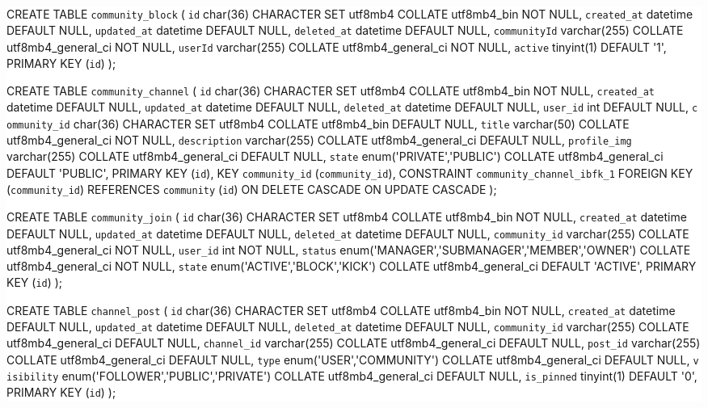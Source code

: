 CREATE TABLE `community_block` (
`id` char(36) CHARACTER SET utf8mb4 COLLATE utf8mb4_bin NOT NULL,
`created_at` datetime DEFAULT NULL,
`updated_at` datetime DEFAULT NULL,
`deleted_at` datetime DEFAULT NULL,
`communityId` varchar(255) COLLATE utf8mb4_general_ci NOT NULL,
`userId` varchar(255) COLLATE utf8mb4_general_ci NOT NULL,
`active` tinyint(1) DEFAULT '1',
PRIMARY KEY (`id`)
);

CREATE TABLE `community_channel` (
`id` char(36) CHARACTER SET utf8mb4 COLLATE utf8mb4_bin NOT NULL,
`created_at` datetime DEFAULT NULL,
`updated_at` datetime DEFAULT NULL,
`deleted_at` datetime DEFAULT NULL,
`user_id` int DEFAULT NULL,
`community_id` char(36) CHARACTER SET utf8mb4 COLLATE utf8mb4_bin DEFAULT NULL,
`title` varchar(50) COLLATE utf8mb4_general_ci NOT NULL,
`description` varchar(255) COLLATE utf8mb4_general_ci DEFAULT NULL,
`profile_img` varchar(255) COLLATE utf8mb4_general_ci DEFAULT NULL,
`state` enum('PRIVATE','PUBLIC') COLLATE utf8mb4_general_ci DEFAULT 'PUBLIC',
PRIMARY KEY (`id`),
KEY `community_id` (`community_id`),
CONSTRAINT `community_channel_ibfk_1` FOREIGN KEY (`community_id`) REFERENCES `community` (`id`) ON DELETE CASCADE ON UPDATE CASCADE
);

CREATE TABLE `community_join` (
`id` char(36) CHARACTER SET utf8mb4 COLLATE utf8mb4_bin NOT NULL,
`created_at` datetime DEFAULT NULL,
`updated_at` datetime DEFAULT NULL,
`deleted_at` datetime DEFAULT NULL,
`community_id` varchar(255) COLLATE utf8mb4_general_ci NOT NULL,
`user_id` int NOT NULL,
`status` enum('MANAGER','SUBMANAGER','MEMBER','OWNER') COLLATE utf8mb4_general_ci NOT NULL,
`state` enum('ACTIVE','BLOCK','KICK') COLLATE utf8mb4_general_ci DEFAULT 'ACTIVE',
PRIMARY KEY (`id`)
);



CREATE TABLE `channel_post` (
`id` char(36) CHARACTER SET utf8mb4 COLLATE utf8mb4_bin NOT NULL,
`created_at` datetime DEFAULT NULL,
`updated_at` datetime DEFAULT NULL,
`deleted_at` datetime DEFAULT NULL,
`community_id` varchar(255) COLLATE utf8mb4_general_ci DEFAULT NULL,
`channel_id` varchar(255) COLLATE utf8mb4_general_ci DEFAULT NULL,
`post_id` varchar(255) COLLATE utf8mb4_general_ci DEFAULT NULL,
`type` enum('USER','COMMUNITY') COLLATE utf8mb4_general_ci DEFAULT NULL,
`visibility` enum('FOLLOWER','PUBLIC','PRIVATE') COLLATE utf8mb4_general_ci DEFAULT NULL,
`is_pinned` tinyint(1) DEFAULT '0',
PRIMARY KEY (`id`)
);
